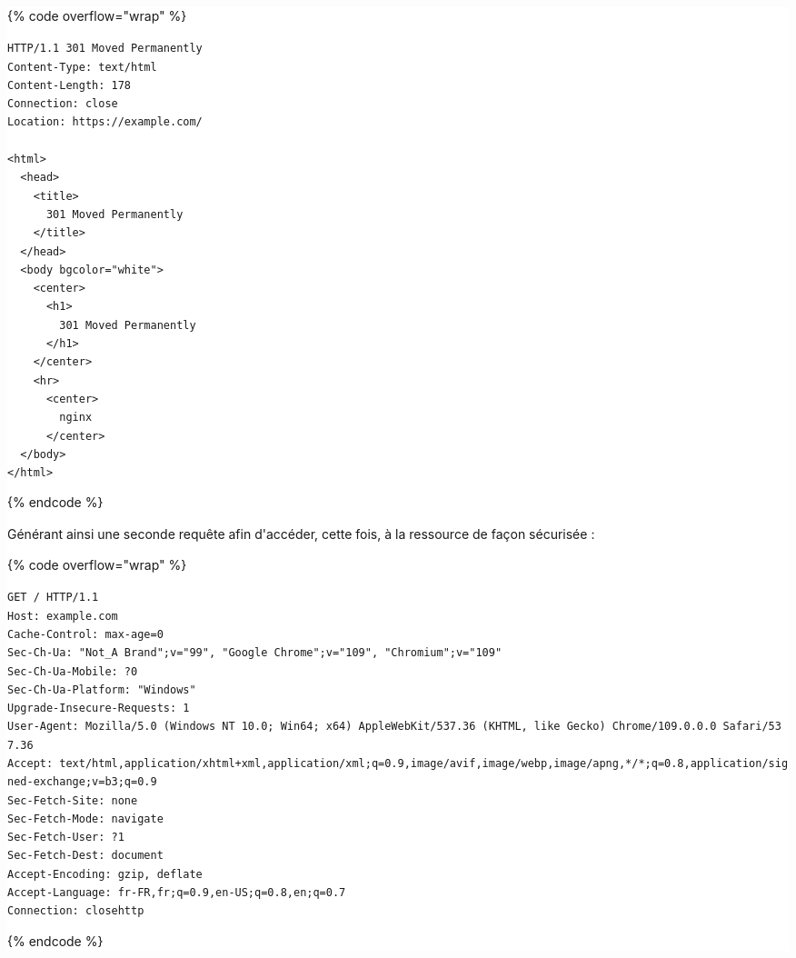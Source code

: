 {% code overflow="wrap" %}
```http
HTTP/1.1 301 Moved Permanently
Content-Type: text/html
Content-Length: 178
Connection: close
Location: https://example.com/

<html>
  <head>
    <title>
      301 Moved Permanently
    </title>
  </head>
  <body bgcolor="white">
    <center>
      <h1>
        301 Moved Permanently
      </h1>
    </center>
    <hr>
      <center>
        nginx
      </center>
  </body>
</html>
```
{% endcode %}

Générant ainsi une seconde requête afin d'accéder, cette fois, à la ressource de façon sécurisée :&#x20;

{% code overflow="wrap" %}
```http
GET / HTTP/1.1
Host: example.com
Cache-Control: max-age=0
Sec-Ch-Ua: "Not_A Brand";v="99", "Google Chrome";v="109", "Chromium";v="109"
Sec-Ch-Ua-Mobile: ?0
Sec-Ch-Ua-Platform: "Windows"
Upgrade-Insecure-Requests: 1
User-Agent: Mozilla/5.0 (Windows NT 10.0; Win64; x64) AppleWebKit/537.36 (KHTML, like Gecko) Chrome/109.0.0.0 Safari/537.36
Accept: text/html,application/xhtml+xml,application/xml;q=0.9,image/avif,image/webp,image/apng,*/*;q=0.8,application/signed-exchange;v=b3;q=0.9
Sec-Fetch-Site: none
Sec-Fetch-Mode: navigate
Sec-Fetch-User: ?1
Sec-Fetch-Dest: document
Accept-Encoding: gzip, deflate
Accept-Language: fr-FR,fr;q=0.9,en-US;q=0.8,en;q=0.7
Connection: closehttp
```
{% endcode %}
